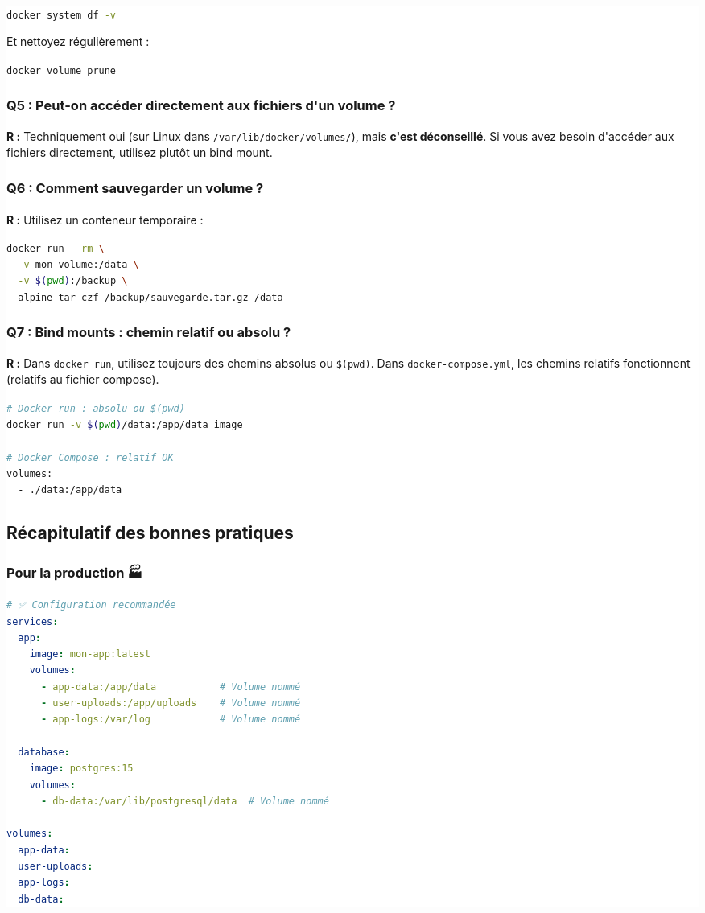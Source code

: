 ```bash
docker system df -v
```

Et nettoyez régulièrement :

```bash
docker volume prune
```

### Q5 : Peut-on accéder directement aux fichiers d'un volume ?

**R :** Techniquement oui (sur Linux dans `/var/lib/docker/volumes/`), mais **c'est déconseillé**. Si vous avez besoin d'accéder aux fichiers directement, utilisez plutôt un bind mount.

### Q6 : Comment sauvegarder un volume ?

**R :** Utilisez un conteneur temporaire :

```bash
docker run --rm \
  -v mon-volume:/data \
  -v $(pwd):/backup \
  alpine tar czf /backup/sauvegarde.tar.gz /data
```

### Q7 : Bind mounts : chemin relatif ou absolu ?

**R :** Dans `docker run`, utilisez toujours des chemins absolus ou `$(pwd)`. Dans `docker-compose.yml`, les chemins relatifs fonctionnent (relatifs au fichier compose).

```bash
# Docker run : absolu ou $(pwd)
docker run -v $(pwd)/data:/app/data image

# Docker Compose : relatif OK
volumes:
  - ./data:/app/data
```

## Récapitulatif des bonnes pratiques

### Pour la production 🏭

```yaml
# ✅ Configuration recommandée
services:
  app:
    image: mon-app:latest
    volumes:
      - app-data:/app/data           # Volume nommé
      - user-uploads:/app/uploads    # Volume nommé
      - app-logs:/var/log            # Volume nommé

  database:
    image: postgres:15
    volumes:
      - db-data:/var/lib/postgresql/data  # Volume nommé

volumes:
  app-data:
  user-uploads:
  app-logs:
  db-data:
```
